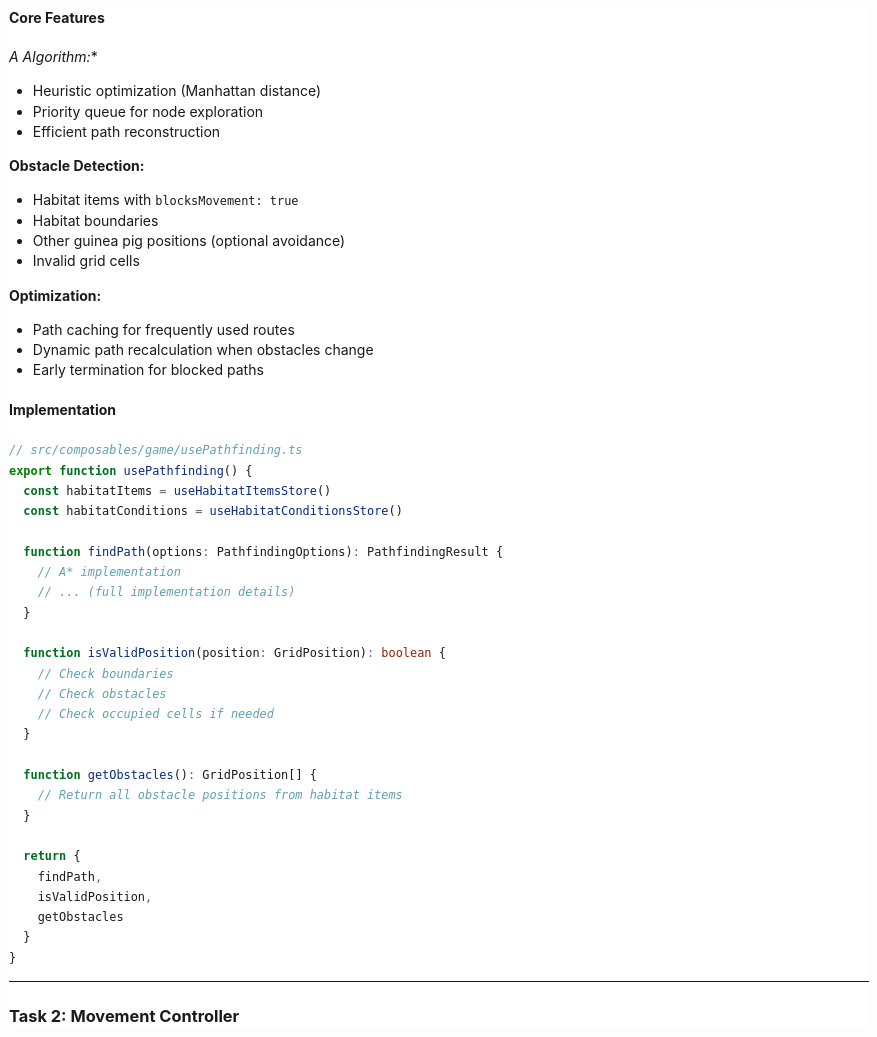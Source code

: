 #### Core Features

**A* Algorithm:**
- Heuristic optimization (Manhattan distance)
- Priority queue for node exploration
- Efficient path reconstruction

**Obstacle Detection:**
- Habitat items with `blocksMovement: true`
- Habitat boundaries
- Other guinea pig positions (optional avoidance)
- Invalid grid cells

**Optimization:**
- Path caching for frequently used routes
- Dynamic path recalculation when obstacles change
- Early termination for blocked paths

#### Implementation

```typescript
// src/composables/game/usePathfinding.ts
export function usePathfinding() {
  const habitatItems = useHabitatItemsStore()
  const habitatConditions = useHabitatConditionsStore()

  function findPath(options: PathfindingOptions): PathfindingResult {
    // A* implementation
    // ... (full implementation details)
  }

  function isValidPosition(position: GridPosition): boolean {
    // Check boundaries
    // Check obstacles
    // Check occupied cells if needed
  }

  function getObstacles(): GridPosition[] {
    // Return all obstacle positions from habitat items
  }

  return {
    findPath,
    isValidPosition,
    getObstacles
  }
}
```

---

### Task 2: Movement Controller

